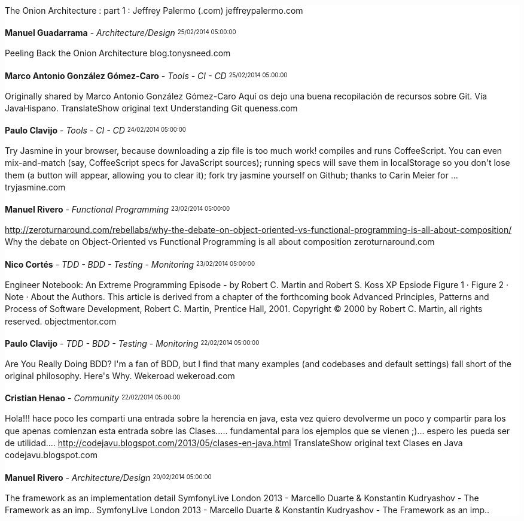 The Onion Architecture : part 1 : Jeffrey Palermo (.com) jeffreypalermo.com


<strong>Manuel Guadarrama</strong> - <em>Architecture/Design</em> <sup><sub>25/02/2014 05:00:00</sub></sup>

Peeling Back the Onion Architecture blog.tonysneed.com


<strong>Marco Antonio González Gómez-Caro</strong> - <em>Tools - CI - CD</em> <sup><sub>25/02/2014 05:00:00</sub></sup>

Originally shared by Marco Antonio González Gómez-Caro Aquí os dejo una buena recopilación de recursos sobre Git. Vía JavaHispano. TranslateShow original text Understanding Git queness.com


<strong>Paulo Clavijo</strong> - <em>Tools - CI - CD</em> <sup><sub>24/02/2014 05:00:00</sub></sup>

Try Jasmine in your browser, because downloading a zip file is too much work! compiles and runs CoffeeScript. You can even mix-and-match (say, CoffeeScript specs for JavaScript sources); running specs will save them in localStorage so you don't lose them (a button will appear, allowing you to clear it); fork try jasmine yourself on Github; thanks to Carin Meier for ... tryjasmine.com


<strong>Manuel Rivero</strong> - <em>Functional Programming</em> <sup><sub>23/02/2014 05:00:00</sub></sup>

<a target="_blank" href="http://zeroturnaround.com/rebellabs/why-the-debate-on-object-oriented-vs-functional-programming-is-all-about-composition/">http://zeroturnaround.com/rebellabs/why-the-debate-on-object-oriented-vs-functional-programming-is-all-about-composition/</a> Why the debate on Object-Oriented vs Functional Programming is all about composition zeroturnaround.com


<strong>Nico Cortés</strong> - <em>TDD - BDD - Testing - Monitoring</em> <sup><sub>23/02/2014 05:00:00</sub></sup>

Engineer Notebook: An Extreme Programming Episode - by Robert C. Martin and Robert S. Koss XP Epsiode Figure 1 · Figure 2 · Note · About the Authors. This article is derived from a chapter of the forthcoming book Advanced Principles, Patterns and Process of Software Development, Robert C. Martin, Prentice Hall, 2001. Copyright © 2000 by Robert C. Martin, all rights reserved. objectmentor.com


<strong>Paulo Clavijo</strong> - <em>TDD - BDD - Testing - Monitoring</em> <sup><sub>22/02/2014 05:00:00</sub></sup>

Are You Really Doing BDD? I'm a fan of BDD, but I find that many examples (and codebases and default settings) fall short of the original philosophy. Here's Why. Wekeroad wekeroad.com


<strong>Cristian Henao</strong> - <em>Community</em> <sup><sub>22/02/2014 05:00:00</sub></sup>

Hola!!! hace poco les comparti una entrada sobre la herencia en java, esta vez quiero devolverme un poco y compartir para los que apenas comienzan esta entrada sobre las Clases..... fundamental para los ejemplos que se vienen ;)... espero les pueda ser de utilidad.... <a target="_blank" href="http://codejavu.blogspot.com/2013/05/clases-en-java.html﻿">http://codejavu.blogspot.com/2013/05/clases-en-java.html﻿</a> TranslateShow original text Clases en Java codejavu.blogspot.com


<strong>Manuel Rivero</strong> - <em>Architecture/Design</em> <sup><sub>20/02/2014 05:00:00</sub></sup>

The framework as an implementation detail SymfonyLive London 2013 - Marcello Duarte & Konstantin Kudryashov - The Framework as an imp.. SymfonyLive London 2013 - Marcello Duarte & Konstantin Kudryashov - The Framework as an imp..
